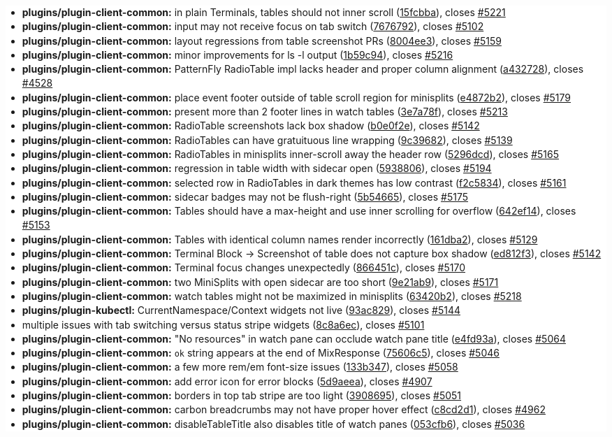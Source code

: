 - **plugins/plugin-client-common:** in plain Terminals, tables should not inner scroll ([15fcbba](https://github.com/IBM/kui/commit/15fcbba)), closes [#5221](https://github.com/IBM/kui/issues/5221)
- **plugins/plugin-client-common:** input may not receive focus on tab switch ([7676792](https://github.com/IBM/kui/commit/7676792)), closes [#5102](https://github.com/IBM/kui/issues/5102)
- **plugins/plugin-client-common:** layout regressions from table screenshot PRs ([8004ee3](https://github.com/IBM/kui/commit/8004ee3)), closes [#5159](https://github.com/IBM/kui/issues/5159)
- **plugins/plugin-client-common:** minor improvements for ls -l output ([1b59c94](https://github.com/IBM/kui/commit/1b59c94)), closes [#5216](https://github.com/IBM/kui/issues/5216)
- **plugins/plugin-client-common:** PatternFly RadioTable impl lacks header and proper column alignment ([a432728](https://github.com/IBM/kui/commit/a432728)), closes [#4528](https://github.com/IBM/kui/issues/4528)
- **plugins/plugin-client-common:** place event footer outside of table scroll region for minisplits ([e4872b2](https://github.com/IBM/kui/commit/e4872b2)), closes [#5179](https://github.com/IBM/kui/issues/5179)
- **plugins/plugin-client-common:** present more than 2 footer lines in watch tables ([3e7a78f](https://github.com/IBM/kui/commit/3e7a78f)), closes [#5213](https://github.com/IBM/kui/issues/5213)
- **plugins/plugin-client-common:** RadioTable screenshots lack box shadow ([b0e0f2e](https://github.com/IBM/kui/commit/b0e0f2e)), closes [#5142](https://github.com/IBM/kui/issues/5142)
- **plugins/plugin-client-common:** RadioTables can have gratuituous line wrapping ([9c39682](https://github.com/IBM/kui/commit/9c39682)), closes [#5139](https://github.com/IBM/kui/issues/5139)
- **plugins/plugin-client-common:** RadioTables in minisplits inner-scroll away the header row ([5296dcd](https://github.com/IBM/kui/commit/5296dcd)), closes [#5165](https://github.com/IBM/kui/issues/5165)
- **plugins/plugin-client-common:** regression in table width with sidecar open ([5938806](https://github.com/IBM/kui/commit/5938806)), closes [#5194](https://github.com/IBM/kui/issues/5194)
- **plugins/plugin-client-common:** selected row in RadioTables in dark themes has low contrast ([f2c5834](https://github.com/IBM/kui/commit/f2c5834)), closes [#5161](https://github.com/IBM/kui/issues/5161)
- **plugins/plugin-client-common:** sidecar badges may not be flush-right ([5b54665](https://github.com/IBM/kui/commit/5b54665)), closes [#5175](https://github.com/IBM/kui/issues/5175)
- **plugins/plugin-client-common:** Tables should have a max-height and use inner scrolling for overflow ([642ef14](https://github.com/IBM/kui/commit/642ef14)), closes [#5153](https://github.com/IBM/kui/issues/5153)
- **plugins/plugin-client-common:** Tables with identical column names render incorrectly ([161dba2](https://github.com/IBM/kui/commit/161dba2)), closes [#5129](https://github.com/IBM/kui/issues/5129)
- **plugins/plugin-client-common:** Terminal Block -> Screenshot of table does not capture box shadow ([ed812f3](https://github.com/IBM/kui/commit/ed812f3)), closes [#5142](https://github.com/IBM/kui/issues/5142)
- **plugins/plugin-client-common:** Terminal focus changes unexpectedly ([866451c](https://github.com/IBM/kui/commit/866451c)), closes [#5170](https://github.com/IBM/kui/issues/5170)
- **plugins/plugin-client-common:** two MiniSplits with open sidecar are too short ([9e21ab9](https://github.com/IBM/kui/commit/9e21ab9)), closes [#5171](https://github.com/IBM/kui/issues/5171)
- **plugins/plugin-client-common:** watch tables might not be maximized in minisplits ([63420b2](https://github.com/IBM/kui/commit/63420b2)), closes [#5218](https://github.com/IBM/kui/issues/5218)
- **plugins/plugin-kubectl:** CurrentNamespace/Context widgets not live ([93ac829](https://github.com/IBM/kui/commit/93ac829)), closes [#5144](https://github.com/IBM/kui/issues/5144)
- multiple issues with tab switching versus status stripe widgets ([8c8a6ec](https://github.com/IBM/kui/commit/8c8a6ec)), closes [#5101](https://github.com/IBM/kui/issues/5101)
- **plugins/plugin-client-common:** "No resources" in watch pane can occlude watch pane title ([e4fd93a](https://github.com/IBM/kui/commit/e4fd93a)), closes [#5064](https://github.com/IBM/kui/issues/5064)
- **plugins/plugin-client-common:** `ok` string appears at the end of MixResponse ([75606c5](https://github.com/IBM/kui/commit/75606c5)), closes [#5046](https://github.com/IBM/kui/issues/5046)
- **plugins/plugin-client-common:** a few more rem/em font-size issues ([133b347](https://github.com/IBM/kui/commit/133b347)), closes [#5058](https://github.com/IBM/kui/issues/5058)
- **plugins/plugin-client-common:** add error icon for error blocks ([5d9aeea](https://github.com/IBM/kui/commit/5d9aeea)), closes [#4907](https://github.com/IBM/kui/issues/4907)
- **plugins/plugin-client-common:** borders in top tab stripe are too light ([3908695](https://github.com/IBM/kui/commit/3908695)), closes [#5051](https://github.com/IBM/kui/issues/5051)
- **plugins/plugin-client-common:** carbon breadcrumbs may not have proper hover effect ([c8cd2d1](https://github.com/IBM/kui/commit/c8cd2d1)), closes [#4962](https://github.com/IBM/kui/issues/4962)
- **plugins/plugin-client-common:** disableTableTitle also disables title of watch panes ([053cfb6](https://github.com/IBM/kui/commit/053cfb6)), closes [#5036](https://github.com/IBM/kui/issues/5036)